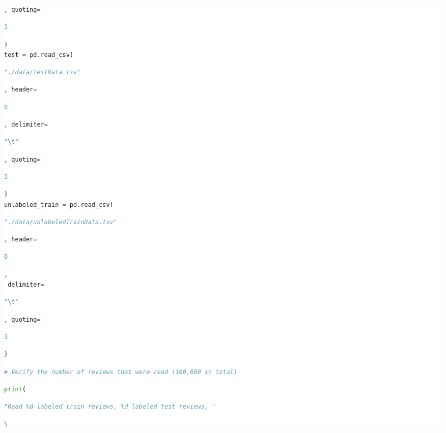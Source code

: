 ```python
, quoting=
```
```python
3
```
```python
)
test = pd.read_csv(
```
```python
"./data/testData.tsv"
```
```python
, header=
```
```python
0
```
```python
, delimiter=
```
```python
"\t"
```
```python
, quoting=
```
```python
3
```
```python
)
unlabeled_train = pd.read_csv(
```
```python
"./data/unlabeledTrainData.tsv"
```
```python
, header=
```
```python
0
```
```python
, 
 delimiter=
```
```python
"\t"
```
```python
, quoting=
```
```python
3
```
```python
)
```
```python
# Verify the number of reviews that were read (100,000 in total)
```
```python
print(
```
```python
"Read %d labeled train reviews, %d labeled test reviews, "
```
```python
\
```
```python
```